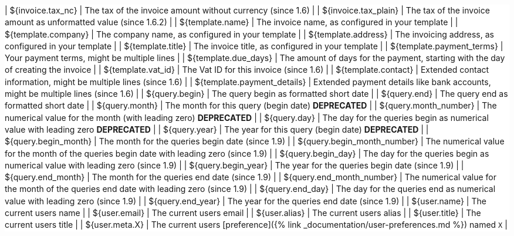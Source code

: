 | ${invoice.tax_nc} | The tax of the invoice amount without currency (since 1.6) |
| ${invoice.tax_plain} | The tax of the invoice amount as unformatted value (since 1.6.2) |
| ${template.name} | The invoice name, as configured in your template |
| ${template.company} | The company name, as configured in your template |
| ${template.address} | The invoicing address, as configured in your template |
| ${template.title} | The invoice title, as configured in your template |
| ${template.payment_terms} | Your payment terms, might be multiple lines |
| ${template.due_days} | The amount of days for the payment, starting with the day of creating the invoice |
| ${template.vat_id} | The Vat ID for this invoice (since 1.6) |
| ${template.contact} | Extended contact information, might be multiple lines (since 1.6) |
| ${template.payment_details} | Extended payment details like bank accounts, might be multiple lines (since 1.6) |
| ${query.begin} | The query begin as formatted short date |
| ${query.end} | The query end as formatted short date |
| ${query.month} | The month for this query (begin date) **DEPRECATED** |
| ${query.month_number} | The numerical value for the month (with leading zero) **DEPRECATED** |
| ${query.day} | The day for the queries begin as numerical value with leading zero **DEPRECATED** |
| ${query.year} | The year for this query (begin date) **DEPRECATED** |
| ${query.begin_month} | The month for the queries begin date (since 1.9) |
| ${query.begin_month_number} | The numerical value for the month of the queries begin date with leading zero (since 1.9) |
| ${query.begin_day} | The day for the queries begin as numerical value with leading zero (since 1.9) |
| ${query.begin_year} | The year for the queries begin date (since 1.9) |
| ${query.end_month} | The month for the queries end date (since 1.9) |
| ${query.end_month_number} | The numerical value for the month of the queries end date with leading zero (since 1.9) |
| ${query.end_day} | The day for the queries end as numerical value with leading zero (since 1.9) |
| ${query.end_year} | The year for the queries end date (since 1.9) |
| ${user.name} | The current users name |
| ${user.email} | The current users email  |
| ${user.alias} | The current users alias  |
| ${user.title} | The current users title  |
| ${user.meta.X} | The current users [preference]({% link _documentation/user-preferences.md %}) named `X`  |
